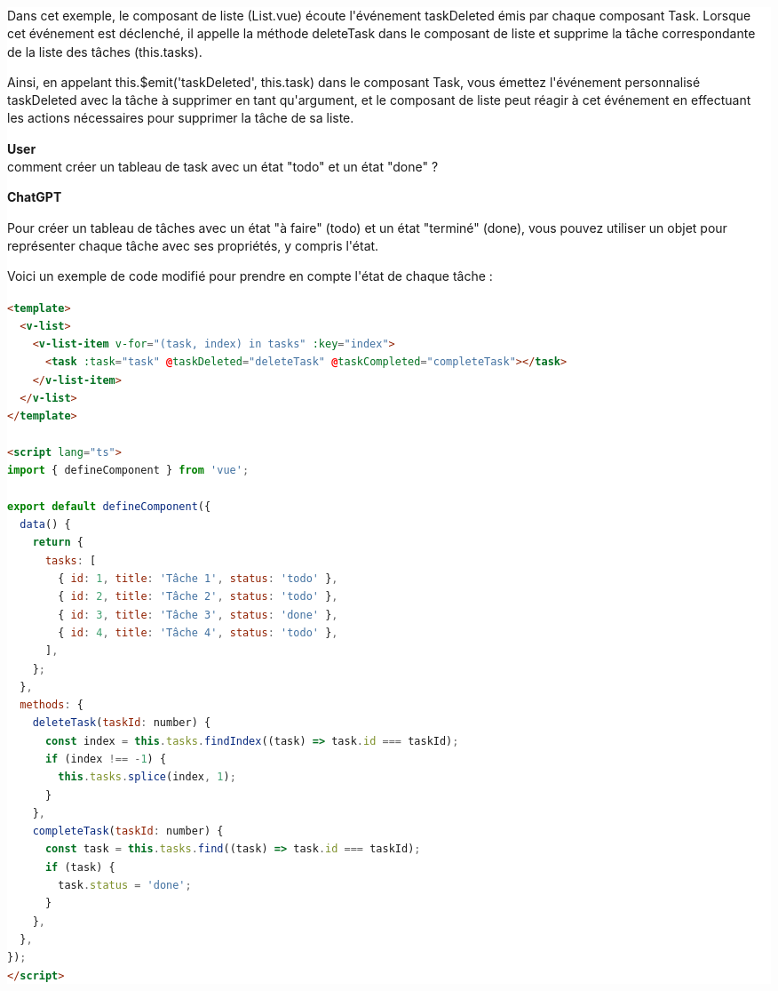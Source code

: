 Dans cet exemple, le composant de liste (List.vue) écoute l'événement taskDeleted émis par chaque composant Task. Lorsque cet événement est déclenché, il appelle la méthode deleteTask dans le composant de liste et supprime la tâche correspondante de la liste des tâches (this.tasks).

Ainsi, en appelant this.$emit('taskDeleted', this.task) dans le composant Task, vous émettez l'événement personnalisé taskDeleted avec la tâche à supprimer en tant qu'argument, et le composant de liste peut réagir à cet événement en effectuant les actions nécessaires pour supprimer la tâche de sa liste.
  
__User__  
comment créer un tableau de task avec un état "todo" et un état "done" ?
  
__ChatGPT__  

Pour créer un tableau de tâches avec un état "à faire" (todo) et un état "terminé" (done), vous pouvez utiliser un objet pour représenter chaque tâche avec ses propriétés, y compris l'état.

Voici un exemple de code modifié pour prendre en compte l'état de chaque tâche :

```html
<template>
  <v-list>
    <v-list-item v-for="(task, index) in tasks" :key="index">
      <task :task="task" @taskDeleted="deleteTask" @taskCompleted="completeTask"></task>
    </v-list-item>
  </v-list>
</template>

<script lang="ts">
import { defineComponent } from 'vue';

export default defineComponent({
  data() {
    return {
      tasks: [
        { id: 1, title: 'Tâche 1', status: 'todo' },
        { id: 2, title: 'Tâche 2', status: 'todo' },
        { id: 3, title: 'Tâche 3', status: 'done' },
        { id: 4, title: 'Tâche 4', status: 'todo' },
      ],
    };
  },
  methods: {
    deleteTask(taskId: number) {
      const index = this.tasks.findIndex((task) => task.id === taskId);
      if (index !== -1) {
        this.tasks.splice(index, 1);
      }
    },
    completeTask(taskId: number) {
      const task = this.tasks.find((task) => task.id === taskId);
      if (task) {
        task.status = 'done';
      }
    },
  },
});
</script>
```
